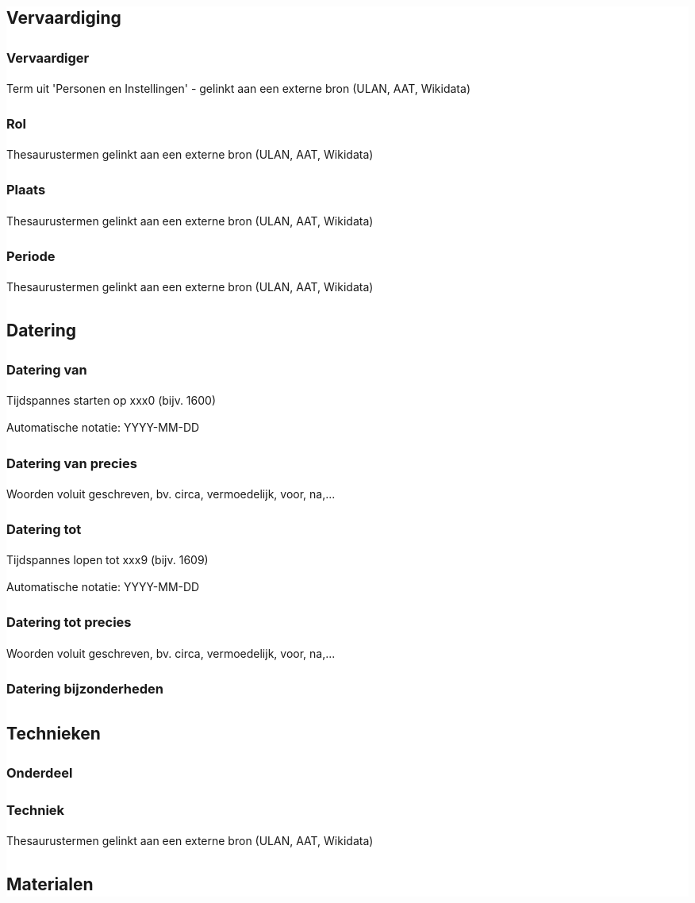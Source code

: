 ## Vervaardiging

### Vervaardiger

Term uit 'Personen en Instellingen' - gelinkt aan een externe bron \(ULAN, AAT, Wikidata\)

### Rol

Thesaurustermen gelinkt aan een externe bron \(ULAN, AAT, Wikidata\)

### Plaats

Thesaurustermen gelinkt aan een externe bron \(ULAN, AAT, Wikidata\)

### Periode

Thesaurustermen gelinkt aan een externe bron \(ULAN, AAT, Wikidata\)

## Datering

### Datering van

Tijdspannes starten op xxx0 \(bijv. 1600\)

Automatische notatie: YYYY-MM-DD

### Datering van precies 

Woorden voluit geschreven, bv. circa, vermoedelijk, voor, na,...

### Datering tot

Tijdspannes lopen tot xxx9 \(bijv. 1609\)

Automatische notatie: YYYY-MM-DD

### Datering tot precies

Woorden voluit geschreven, bv. circa, vermoedelijk, voor, na,...

### Datering bijzonderheden

## Technieken

### Onderdeel

### Techniek

Thesaurustermen gelinkt aan een externe bron \(ULAN, AAT, Wikidata\)

## Materialen

